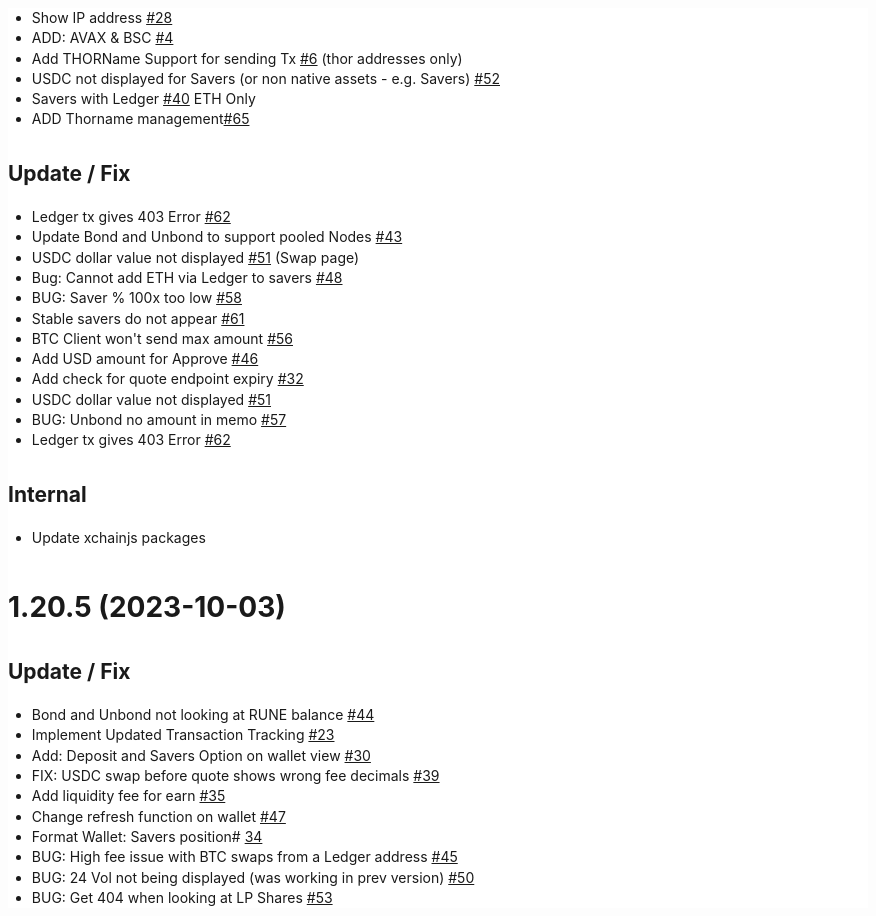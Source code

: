 - Show IP address [#28](https://github.com/asgardex/asgardex-desktop/issues/28)
- ADD: AVAX & BSC [#4](https://github.com/asgardex/asgardex-desktop/issues/4)
- Add THORName Support for sending Tx [#6](https://github.com/asgardex/asgardex-desktop/issues/6) (thor addresses only)
- USDC not displayed for Savers (or non native assets - e.g. Savers) [#52](https://github.com/asgardex/asgardex-desktop/issues/52)
- Savers with Ledger [#40](https://github.com/asgardex/asgardex-desktop/issues/40) ETH Only
- ADD Thorname management[#65](https://github.com/asgardex/asgardex-desktop/issues/65)

## Update / Fix

- Ledger tx gives 403 Error [#62](https://github.com/asgardex/asgardex-desktop/issues/62)
- Update Bond and Unbond to support pooled Nodes [#43](https://github.com/asgardex/asgardex-desktop/issues/43)
- USDC dollar value not displayed [#51](https://github.com/asgardex/asgardex-desktop/issues/51) (Swap page)
- Bug: Cannot add ETH via Ledger to savers [#48](https://github.com/asgardex/asgardex-desktop/issues/48)
- BUG: Saver % 100x too low [#58](https://github.com/asgardex/asgardex-desktop/issues/58)
- Stable savers do not appear [#61](https://github.com/asgardex/asgardex-desktop/issues/61)
- BTC Client won't send max amount [#56](https://github.com/asgardex/asgardex-desktop/issues/56)
- Add USD amount for Approve [#46](https://github.com/asgardex/asgardex-desktop/issues/46)
- Add check for quote endpoint expiry [#32](https://github.com/asgardex/asgardex-desktop/issues/32)
- USDC dollar value not displayed [#51](https://github.com/asgardex/asgardex-desktop/issues/51)
- BUG: Unbond no amount in memo [#57](https://github.com/asgardex/asgardex-desktop/issues/57)
- Ledger tx gives 403 Error [#62](https://github.com/asgardex/asgardex-desktop/issues/62)

## Internal

- Update xchainjs packages

# 1.20.5 (2023-10-03)

## Update / Fix

- Bond and Unbond not looking at RUNE balance [#44](https://github.com/asgardex/asgardex-desktop/issues/44)
- Implement Updated Transaction Tracking [#23](https://github.com/asgardex/asgardex-desktop/issues/23)
- Add: Deposit and Savers Option on wallet view [#30](https://github.com/asgardex/asgardex-desktop/issues/30)
- FIX: USDC swap before quote shows wrong fee decimals [#39](https://github.com/asgardex/asgardex-desktop/issues/39)
- Add liquidity fee for earn [#35](https://github.com/asgardex/asgardex-desktop/issues/35)
- Change refresh function on wallet [#47](https://github.com/asgardex/asgardex-desktop/issues/47)
- Format Wallet: Savers position# [34](https://github.com/asgardex/asgardex-desktop/issues/34)
- BUG: High fee issue with BTC swaps from a Ledger address [#45](https://github.com/asgardex/asgardex-desktop/issues/45)
- BUG: 24 Vol not being displayed (was working in prev version) [#50](https://github.com/asgardex/asgardex-desktop/issues/50)
- BUG: Get 404 when looking at LP Shares [#53](https://github.com/asgardex/asgardex-desktop/issues/53)
